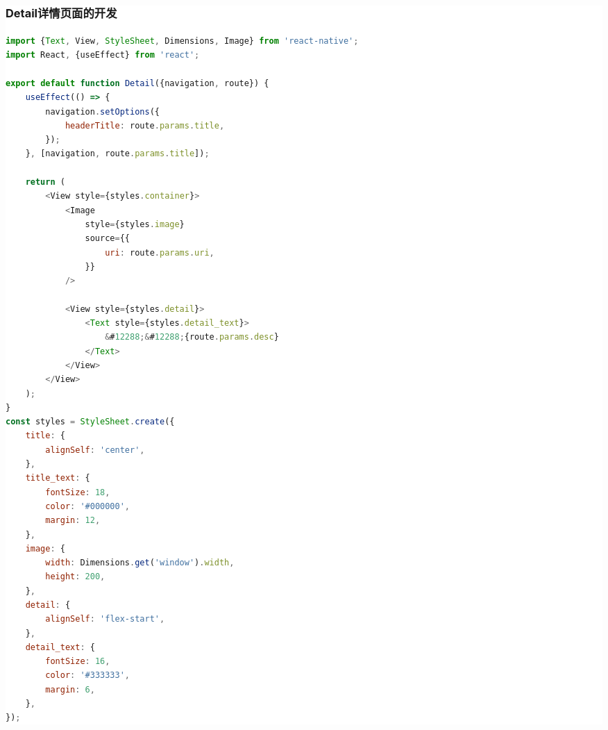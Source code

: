 ### Detail详情页面的开发

```js
import {Text, View, StyleSheet, Dimensions, Image} from 'react-native';
import React, {useEffect} from 'react';

export default function Detail({navigation, route}) {
    useEffect(() => {
        navigation.setOptions({
            headerTitle: route.params.title,
        });
    }, [navigation, route.params.title]);
    
    return (
        <View style={styles.container}>
            <Image
                style={styles.image}
                source={{
                    uri: route.params.uri,
                }}
            />
            
            <View style={styles.detail}>
                <Text style={styles.detail_text}>
                    &#12288;&#12288;{route.params.desc}
                </Text>
            </View>
        </View>
    );
}
const styles = StyleSheet.create({
    title: {
        alignSelf: 'center',
    },
    title_text: {
        fontSize: 18,
        color: '#000000',
        margin: 12,
    },
    image: {
        width: Dimensions.get('window').width,
        height: 200,
    },
    detail: {
        alignSelf: 'flex-start',
    },
    detail_text: {
        fontSize: 16,
        color: '#333333',
        margin: 6,
    },
});
```
